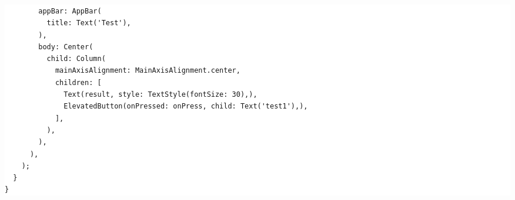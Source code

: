 ```
        appBar: AppBar(
          title: Text('Test'),
        ),
        body: Center(
          child: Column(
            mainAxisAlignment: MainAxisAlignment.center,
            children: [
              Text(result, style: TextStyle(fontSize: 30),),
              ElevatedButton(onPressed: onPress, child: Text('test1'),),
            ],
          ),
        ),
      ),
    );
  }
}
```